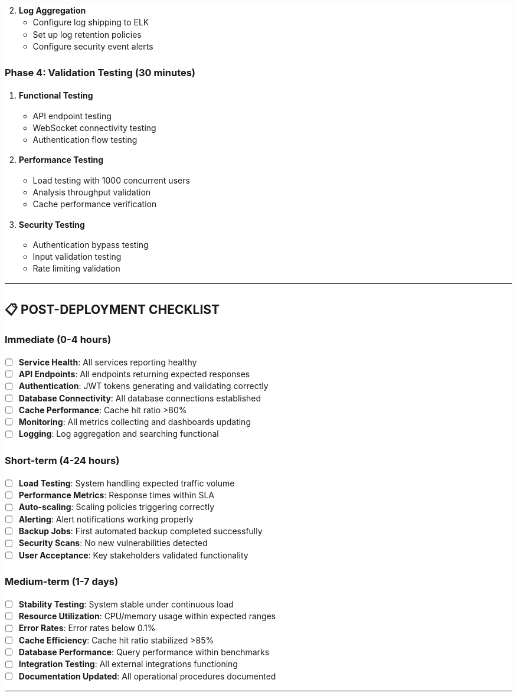 2. **Log Aggregation**
   - Configure log shipping to ELK
   - Set up log retention policies
   - Configure security event alerts

### Phase 4: Validation Testing (30 minutes)

1. **Functional Testing**
   - API endpoint testing
   - WebSocket connectivity testing
   - Authentication flow testing

2. **Performance Testing**
   - Load testing with 1000 concurrent users
   - Analysis throughput validation
   - Cache performance verification

3. **Security Testing**
   - Authentication bypass testing
   - Input validation testing
   - Rate limiting validation

---

## 📋 POST-DEPLOYMENT CHECKLIST

### Immediate (0-4 hours)

- [ ] **Service Health**: All services reporting healthy
- [ ] **API Endpoints**: All endpoints returning expected responses
- [ ] **Authentication**: JWT tokens generating and validating correctly
- [ ] **Database Connectivity**: All database connections established
- [ ] **Cache Performance**: Cache hit ratio >80%
- [ ] **Monitoring**: All metrics collecting and dashboards updating
- [ ] **Logging**: Log aggregation and searching functional

### Short-term (4-24 hours)

- [ ] **Load Testing**: System handling expected traffic volume
- [ ] **Performance Metrics**: Response times within SLA
- [ ] **Auto-scaling**: Scaling policies triggering correctly
- [ ] **Alerting**: Alert notifications working properly
- [ ] **Backup Jobs**: First automated backup completed successfully
- [ ] **Security Scans**: No new vulnerabilities detected
- [ ] **User Acceptance**: Key stakeholders validated functionality

### Medium-term (1-7 days)

- [ ] **Stability Testing**: System stable under continuous load
- [ ] **Resource Utilization**: CPU/memory usage within expected ranges
- [ ] **Error Rates**: Error rates below 0.1%
- [ ] **Cache Efficiency**: Cache hit ratio stabilized >85%
- [ ] **Database Performance**: Query performance within benchmarks
- [ ] **Integration Testing**: All external integrations functioning
- [ ] **Documentation Updated**: All operational procedures documented

---